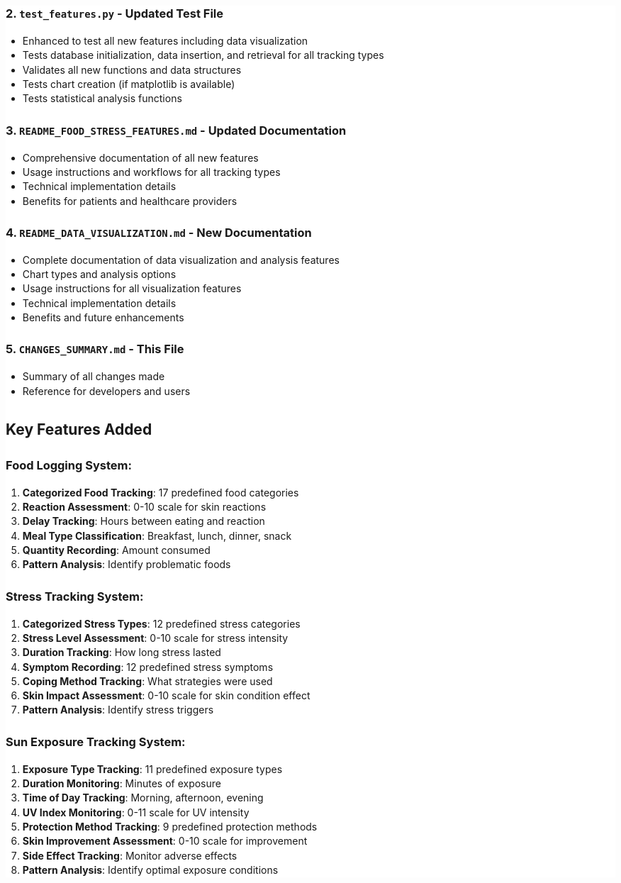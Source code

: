 ### 2. `test_features.py` - Updated Test File
- Enhanced to test all new features including data visualization
- Tests database initialization, data insertion, and retrieval for all tracking types
- Validates all new functions and data structures
- Tests chart creation (if matplotlib is available)
- Tests statistical analysis functions

### 3. `README_FOOD_STRESS_FEATURES.md` - Updated Documentation
- Comprehensive documentation of all new features
- Usage instructions and workflows for all tracking types
- Technical implementation details
- Benefits for patients and healthcare providers

### 4. `README_DATA_VISUALIZATION.md` - New Documentation
- Complete documentation of data visualization and analysis features
- Chart types and analysis options
- Usage instructions for all visualization features
- Technical implementation details
- Benefits and future enhancements

### 5. `CHANGES_SUMMARY.md` - This File
- Summary of all changes made
- Reference for developers and users

## Key Features Added

### Food Logging System:
1. **Categorized Food Tracking**: 17 predefined food categories
2. **Reaction Assessment**: 0-10 scale for skin reactions
3. **Delay Tracking**: Hours between eating and reaction
4. **Meal Type Classification**: Breakfast, lunch, dinner, snack
5. **Quantity Recording**: Amount consumed
6. **Pattern Analysis**: Identify problematic foods

### Stress Tracking System:
1. **Categorized Stress Types**: 12 predefined stress categories
2. **Stress Level Assessment**: 0-10 scale for stress intensity
3. **Duration Tracking**: How long stress lasted
4. **Symptom Recording**: 12 predefined stress symptoms
5. **Coping Method Tracking**: What strategies were used
6. **Skin Impact Assessment**: 0-10 scale for skin condition effect
7. **Pattern Analysis**: Identify stress triggers

### Sun Exposure Tracking System:
1. **Exposure Type Tracking**: 11 predefined exposure types
2. **Duration Monitoring**: Minutes of exposure
3. **Time of Day Tracking**: Morning, afternoon, evening
4. **UV Index Monitoring**: 0-11 scale for UV intensity
5. **Protection Method Tracking**: 9 predefined protection methods
6. **Skin Improvement Assessment**: 0-10 scale for improvement
7. **Side Effect Tracking**: Monitor adverse effects
8. **Pattern Analysis**: Identify optimal exposure conditions
